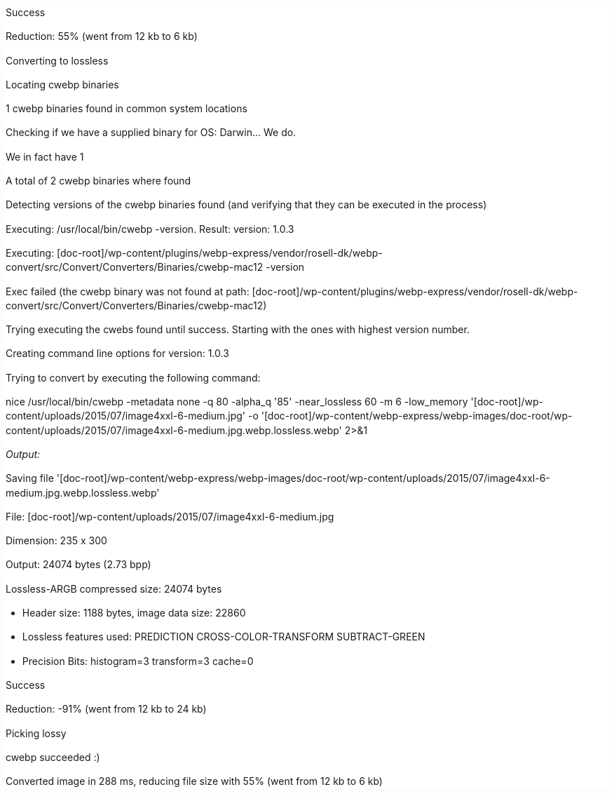 Success

Reduction: 55% (went from 12 kb to 6 kb)


Converting to lossless

Locating cwebp binaries

1 cwebp binaries found in common system locations

Checking if we have a supplied binary for OS: Darwin... We do.

We in fact have 1

A total of 2 cwebp binaries where found

Detecting versions of the cwebp binaries found (and verifying that they can be executed in the process)

Executing: /usr/local/bin/cwebp -version. Result: version: 1.0.3

Executing: [doc-root]/wp-content/plugins/webp-express/vendor/rosell-dk/webp-convert/src/Convert/Converters/Binaries/cwebp-mac12 -version

Exec failed (the cwebp binary was not found at path: [doc-root]/wp-content/plugins/webp-express/vendor/rosell-dk/webp-convert/src/Convert/Converters/Binaries/cwebp-mac12)

Trying executing the cwebs found until success. Starting with the ones with highest version number.

Creating command line options for version: 1.0.3

Trying to convert by executing the following command:

nice /usr/local/bin/cwebp -metadata none -q 80 -alpha_q '85' -near_lossless 60 -m 6 -low_memory '[doc-root]/wp-content/uploads/2015/07/image4xxl-6-medium.jpg' -o '[doc-root]/wp-content/webp-express/webp-images/doc-root/wp-content/uploads/2015/07/image4xxl-6-medium.jpg.webp.lossless.webp' 2>&1


*Output:* 

Saving file '[doc-root]/wp-content/webp-express/webp-images/doc-root/wp-content/uploads/2015/07/image4xxl-6-medium.jpg.webp.lossless.webp'

File:      [doc-root]/wp-content/uploads/2015/07/image4xxl-6-medium.jpg

Dimension: 235 x 300

Output:    24074 bytes (2.73 bpp)

Lossless-ARGB compressed size: 24074 bytes

  * Header size: 1188 bytes, image data size: 22860

  * Lossless features used: PREDICTION CROSS-COLOR-TRANSFORM SUBTRACT-GREEN

  * Precision Bits: histogram=3 transform=3 cache=0


Success

Reduction: -91% (went from 12 kb to 24 kb)


Picking lossy

cwebp succeeded :)


Converted image in 288 ms, reducing file size with 55% (went from 12 kb to 6 kb)

